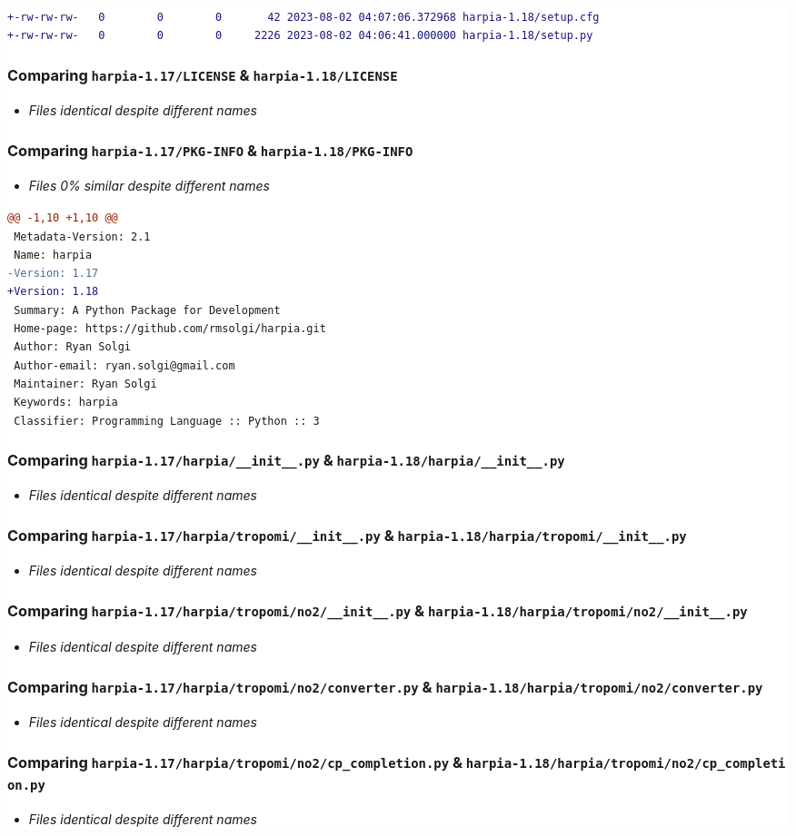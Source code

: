 ```diff
+-rw-rw-rw-   0        0        0       42 2023-08-02 04:07:06.372968 harpia-1.18/setup.cfg
+-rw-rw-rw-   0        0        0     2226 2023-08-02 04:06:41.000000 harpia-1.18/setup.py
```

### Comparing `harpia-1.17/LICENSE` & `harpia-1.18/LICENSE`

 * *Files identical despite different names*

### Comparing `harpia-1.17/PKG-INFO` & `harpia-1.18/PKG-INFO`

 * *Files 0% similar despite different names*

```diff
@@ -1,10 +1,10 @@
 Metadata-Version: 2.1
 Name: harpia
-Version: 1.17
+Version: 1.18
 Summary: A Python Package for Development
 Home-page: https://github.com/rmsolgi/harpia.git
 Author: Ryan Solgi
 Author-email: ryan.solgi@gmail.com
 Maintainer: Ryan Solgi
 Keywords: harpia
 Classifier: Programming Language :: Python :: 3
```

### Comparing `harpia-1.17/harpia/__init__.py` & `harpia-1.18/harpia/__init__.py`

 * *Files identical despite different names*

### Comparing `harpia-1.17/harpia/tropomi/__init__.py` & `harpia-1.18/harpia/tropomi/__init__.py`

 * *Files identical despite different names*

### Comparing `harpia-1.17/harpia/tropomi/no2/__init__.py` & `harpia-1.18/harpia/tropomi/no2/__init__.py`

 * *Files identical despite different names*

### Comparing `harpia-1.17/harpia/tropomi/no2/converter.py` & `harpia-1.18/harpia/tropomi/no2/converter.py`

 * *Files identical despite different names*

### Comparing `harpia-1.17/harpia/tropomi/no2/cp_completion.py` & `harpia-1.18/harpia/tropomi/no2/cp_completion.py`

 * *Files identical despite different names*
